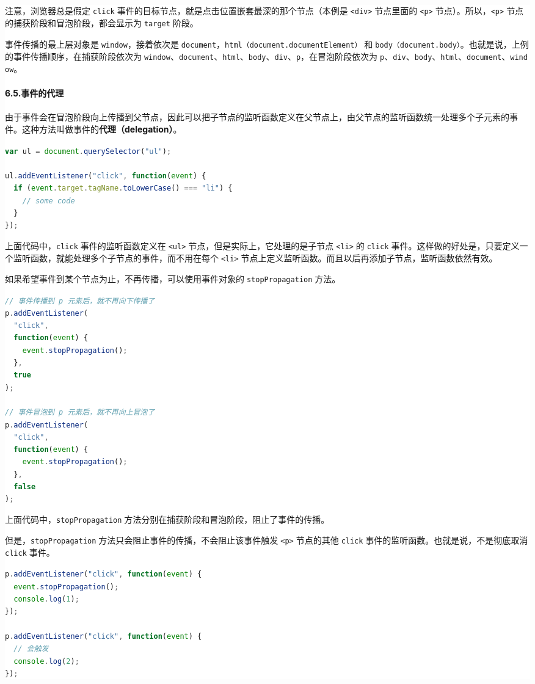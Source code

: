 注意，浏览器总是假定 `click` 事件的目标节点，就是点击位置嵌套最深的那个节点（本例是 `<div>` 节点里面的 `<p>` 节点）。所以，`<p>` 节点的捕获阶段和冒泡阶段，都会显示为 `target` 阶段。

事件传播的最上层对象是 `window`，接着依次是 `document`，`html（document.documentElement）` 和 `body（document.body）`。也就是说，上例的事件传播顺序，在捕获阶段依次为 `window`、`document`、`html`、`body`、`div`、`p`，在冒泡阶段依次为 `p`、`div`、`body`、`html`、`document`、`window`。

#### 6.5.事件的代理

由于事件会在冒泡阶段向上传播到父节点，因此可以把子节点的监听函数定义在父节点上，由父节点的监听函数统一处理多个子元素的事件。这种方法叫做事件的**代理（delegation）**。

```javascript
var ul = document.querySelector("ul");

ul.addEventListener("click", function(event) {
  if (event.target.tagName.toLowerCase() === "li") {
    // some code
  }
});
```

上面代码中，`click` 事件的监听函数定义在 `<ul>` 节点，但是实际上，它处理的是子节点 `<li>` 的 `click` 事件。这样做的好处是，只要定义一个监听函数，就能处理多个子节点的事件，而不用在每个 `<li>` 节点上定义监听函数。而且以后再添加子节点，监听函数依然有效。

如果希望事件到某个节点为止，不再传播，可以使用事件对象的 `stopPropagation` 方法。

```javascript
// 事件传播到 p 元素后，就不再向下传播了
p.addEventListener(
  "click",
  function(event) {
    event.stopPropagation();
  },
  true
);

// 事件冒泡到 p 元素后，就不再向上冒泡了
p.addEventListener(
  "click",
  function(event) {
    event.stopPropagation();
  },
  false
);
```

上面代码中，`stopPropagation` 方法分别在捕获阶段和冒泡阶段，阻止了事件的传播。

但是，`stopPropagation` 方法只会阻止事件的传播，不会阻止该事件触发 `<p>` 节点的其他 `click` 事件的监听函数。也就是说，不是彻底取消 `click` 事件。

```javascript
p.addEventListener("click", function(event) {
  event.stopPropagation();
  console.log(1);
});

p.addEventListener("click", function(event) {
  // 会触发
  console.log(2);
});
```
